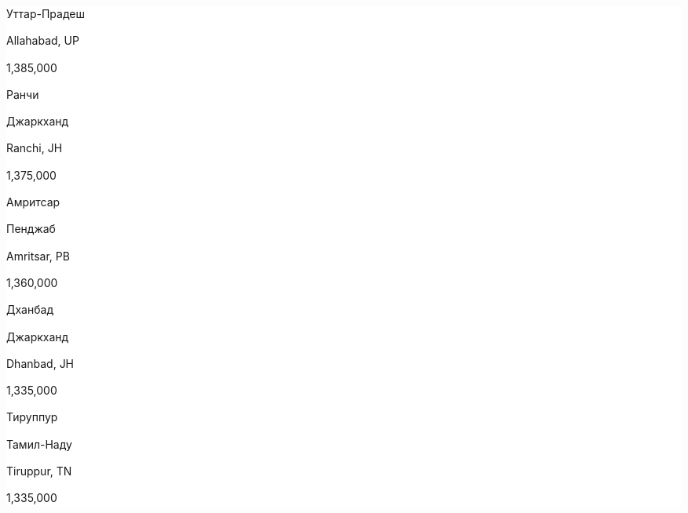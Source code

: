 
Уттар-Прадеш


Allahabad, UP


1,385,000






Ранчи


Джаркханд


Ranchi, JH


1,375,000






Амритсар


Пенджаб


Amritsar, PB


1,360,000






Дханбад


Джаркханд


Dhanbad, JH


1,335,000






Тируппур


Тамил-Наду


Tiruppur, TN


1,335,000




